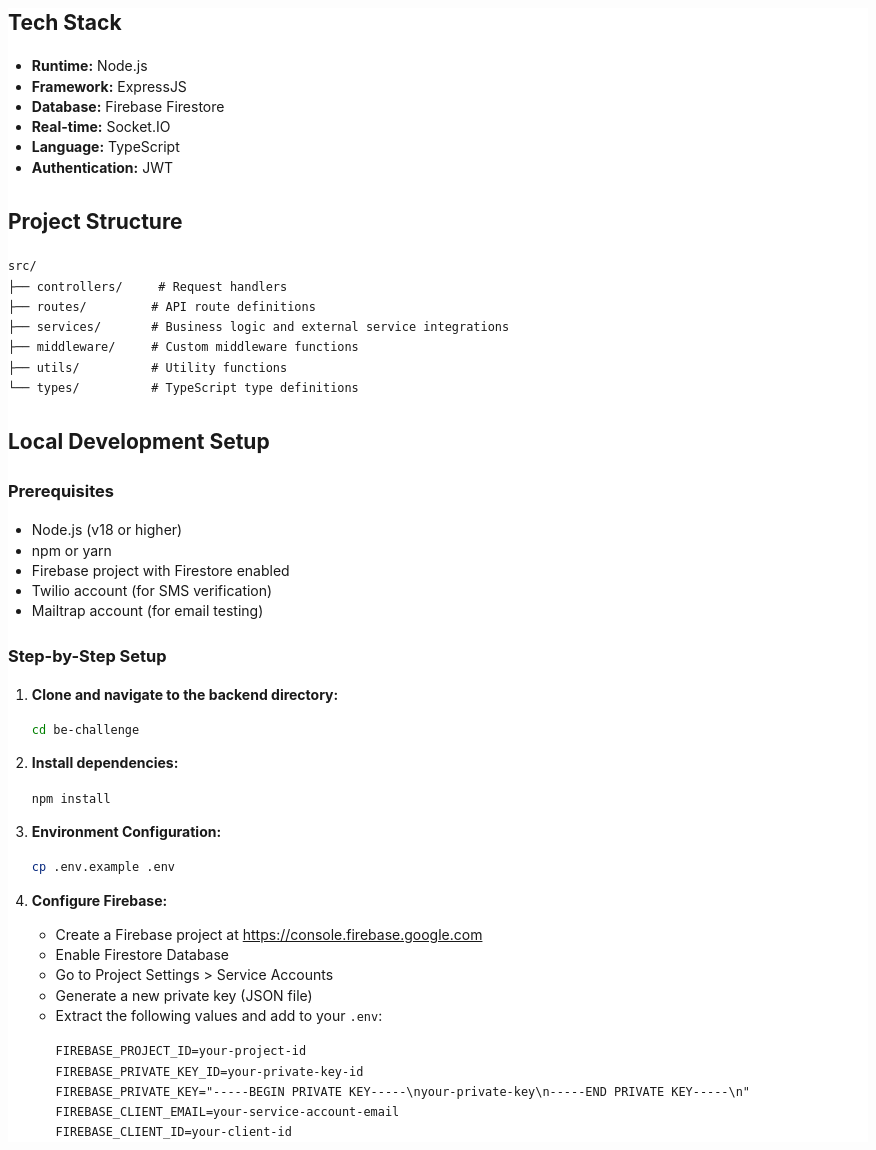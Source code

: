 ## Tech Stack

- **Runtime:** Node.js
- **Framework:** ExpressJS
- **Database:** Firebase Firestore
- **Real-time:** Socket.IO
- **Language:** TypeScript
- **Authentication:** JWT

## Project Structure

```
src/
├── controllers/     # Request handlers
├── routes/         # API route definitions
├── services/       # Business logic and external service integrations
├── middleware/     # Custom middleware functions
├── utils/          # Utility functions
└── types/          # TypeScript type definitions
```

## Local Development Setup

### Prerequisites

- Node.js (v18 or higher)
- npm or yarn
- Firebase project with Firestore enabled
- Twilio account (for SMS verification)
- Mailtrap account (for email testing)

### Step-by-Step Setup

1. **Clone and navigate to the backend directory:**

   ```bash
   cd be-challenge
   ```

2. **Install dependencies:**

   ```bash
   npm install
   ```

3. **Environment Configuration:**

   ```bash
   cp .env.example .env
   ```

4. **Configure Firebase:**

   - Create a Firebase project at https://console.firebase.google.com
   - Enable Firestore Database
   - Go to Project Settings > Service Accounts
   - Generate a new private key (JSON file)
   - Extract the following values and add to your `.env`:
     ```env
     FIREBASE_PROJECT_ID=your-project-id
     FIREBASE_PRIVATE_KEY_ID=your-private-key-id
     FIREBASE_PRIVATE_KEY="-----BEGIN PRIVATE KEY-----\nyour-private-key\n-----END PRIVATE KEY-----\n"
     FIREBASE_CLIENT_EMAIL=your-service-account-email
     FIREBASE_CLIENT_ID=your-client-id
     ```
